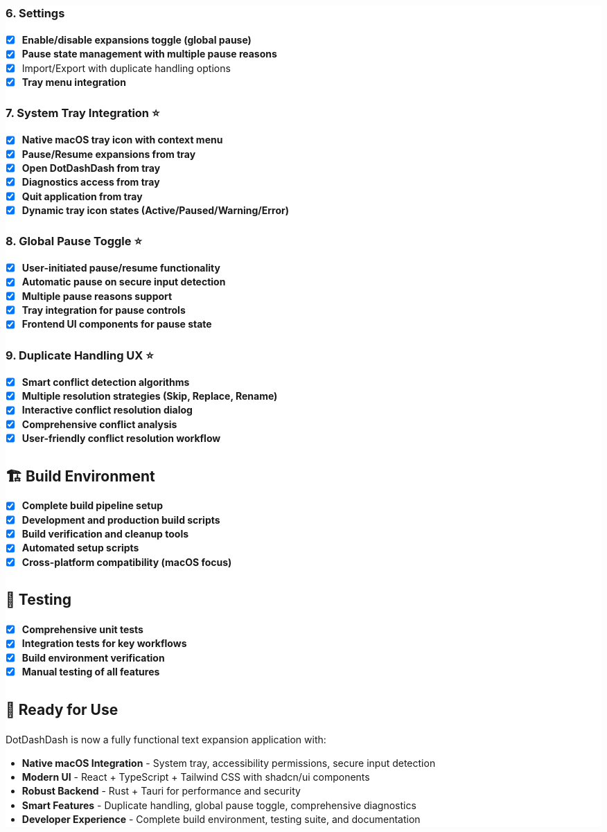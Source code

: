 ### 6. Settings
- [x] **Enable/disable expansions toggle (global pause)**
- [x] **Pause state management with multiple pause reasons**
- [x] Import/Export with duplicate handling options
- [x] **Tray menu integration**

### 7. **System Tray Integration** ⭐
- [x] **Native macOS tray icon with context menu**
- [x] **Pause/Resume expansions from tray**
- [x] **Open DotDashDash from tray**
- [x] **Diagnostics access from tray**
- [x] **Quit application from tray**
- [x] **Dynamic tray icon states (Active/Paused/Warning/Error)**

### 8. **Global Pause Toggle** ⭐
- [x] **User-initiated pause/resume functionality**
- [x] **Automatic pause on secure input detection**
- [x] **Multiple pause reasons support**
- [x] **Tray integration for pause controls**
- [x] **Frontend UI components for pause state**

### 9. **Duplicate Handling UX** ⭐
- [x] **Smart conflict detection algorithms**
- [x] **Multiple resolution strategies (Skip, Replace, Rename)**
- [x] **Interactive conflict resolution dialog**
- [x] **Comprehensive conflict analysis**
- [x] **User-friendly conflict resolution workflow**

## 🏗️ Build Environment
- [x] **Complete build pipeline setup**
- [x] **Development and production build scripts**
- [x] **Build verification and cleanup tools**
- [x] **Automated setup scripts**
- [x] **Cross-platform compatibility (macOS focus)**

## 🧪 Testing
- [x] **Comprehensive unit tests**
- [x] **Integration tests for key workflows**
- [x] **Build environment verification**
- [x] **Manual testing of all features**

## 🚀 Ready for Use

DotDashDash is now a fully functional text expansion application with:

- **Native macOS Integration** - System tray, accessibility permissions, secure input detection
- **Modern UI** - React + TypeScript + Tailwind CSS with shadcn/ui components
- **Robust Backend** - Rust + Tauri for performance and security
- **Smart Features** - Duplicate handling, global pause toggle, comprehensive diagnostics
- **Developer Experience** - Complete build environment, testing suite, and documentation

